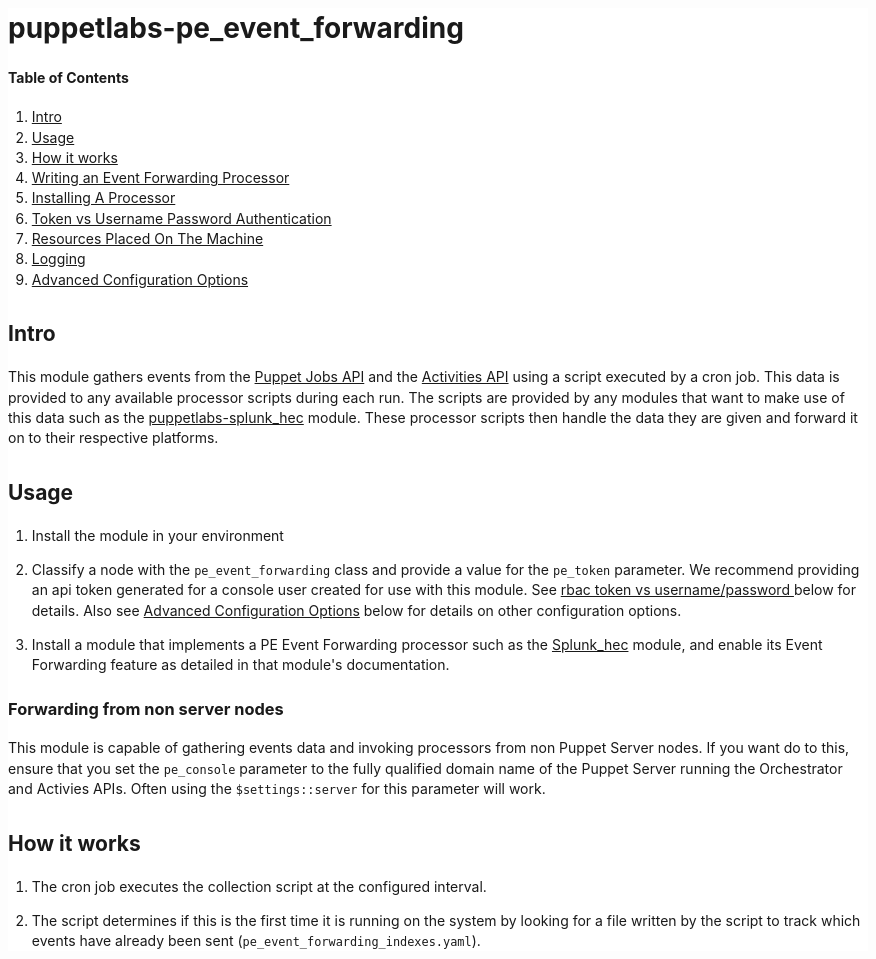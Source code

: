 # puppetlabs-pe_event_forwarding

#### Table of Contents


1. [Intro](#intro)
2. [Usage](#usage)
3. [How it works](#how-it-works)
4. [Writing an Event Forwarding Processor](#writing-an-event-forwarding-processor)
5. [Installing A Processor](#installing-a-processor)
6. [Token vs Username Password Authentication](#token-vs-username-password-authentication)
7. [Resources Placed On The Machine](#resources-placed-on-the-machine)
8. [Logging](#logging)
9. [Advanced Configuration Options](#advanced-configuration-options)

## Intro

This module gathers events from the [Puppet Jobs API][1] and the [Activities API][2] using a script executed by a cron job. This data is provided to any available processor scripts during each run. The scripts are provided by any modules that want to make use of this data such as the [puppetlabs-splunk_hec][3] module. These processor scripts then handle the data they are given and forward it on to their respective platforms.


## Usage

1. Install the module in your environment

2. Classify a node with the `pe_event_forwarding` class and provide a value for the `pe_token` parameter. We recommend providing an api token generated for a console user created for use with this module. See [rbac token vs username/password ](#token-vs-username-password-authentication) below for details. Also see [Advanced Configuration Options](#advanced-configuration-options) below for details on other configuration options.

3. Install a module that implements a PE Event Forwarding processor such as the [Splunk_hec][3] module, and enable its Event Forwarding feature as detailed in that module's documentation.

### Forwarding from non server nodes

This module is capable of gathering events data and invoking processors from non Puppet Server nodes. If you want do to this, ensure that you set the `pe_console` parameter to the fully qualified domain name of the Puppet Server running the Orchestrator and Activies APIs. Often using the `$settings::server` for this parameter will work.

## How it works

1. The cron job executes the collection script at the configured interval.

2. The script determines if this is the first time it is running on the system by looking for a file written by the script to track which events have already been sent (`pe_event_forwarding_indexes.yaml`).


[1]: https://puppet.com/docs/pe/2019.8/orchestrator_api_jobs_endpoint.html#get_jobs
[2]: https://puppet.com/docs/pe/2019.8/activity_api_events.html#activity-api-v2-get-events
[3]: https://forge.puppet.com/modules/puppetlabs/splunk_hec
[4]: https://puppet.com/docs/pe/2021.2/rbac_token_auth_intro.html
[5]: #resources-placed-on-the-machine
[6]: https://puppet.com/docs/pe/2019.8/orchestrator_api_jobs_endpoint.html#get_jobs-response-format
[7]: https://puppet.com/docs/pe/2019.8/activity_api_events.html#response-format
[8]: https://puppet.com/docs/puppet/7/lang_data_sensitive.html
[9]: https://puppet.com/docs/puppet/6/securing-sensitive-data.html#securing_sensitive_data-lookup-options